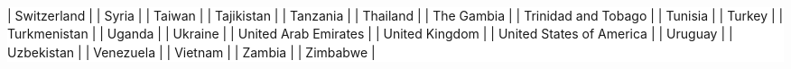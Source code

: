 | Switzerland |
| Syria |
| Taiwan |
| Tajikistan |
| Tanzania |
| Thailand |
| The Gambia |
| Trinidad and Tobago |
| Tunisia |
| Turkey |
| Turkmenistan |
| Uganda |
| Ukraine |
| United Arab Emirates |
| United Kingdom |
| United States of America |
| Uruguay |
| Uzbekistan |
| Venezuela |
| Vietnam |
| Zambia |
| Zimbabwe |

